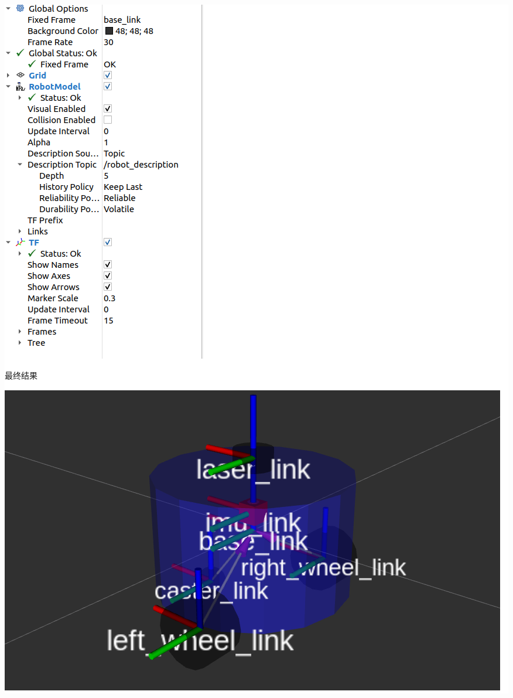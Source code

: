 ![image-20220117012057367](3.创建一个两轮差速模型/imgs/image-20220117012057367.png)

最终结果

![image-20220117012033644](3.创建一个两轮差速模型/imgs/image-20220117012033644.png)
